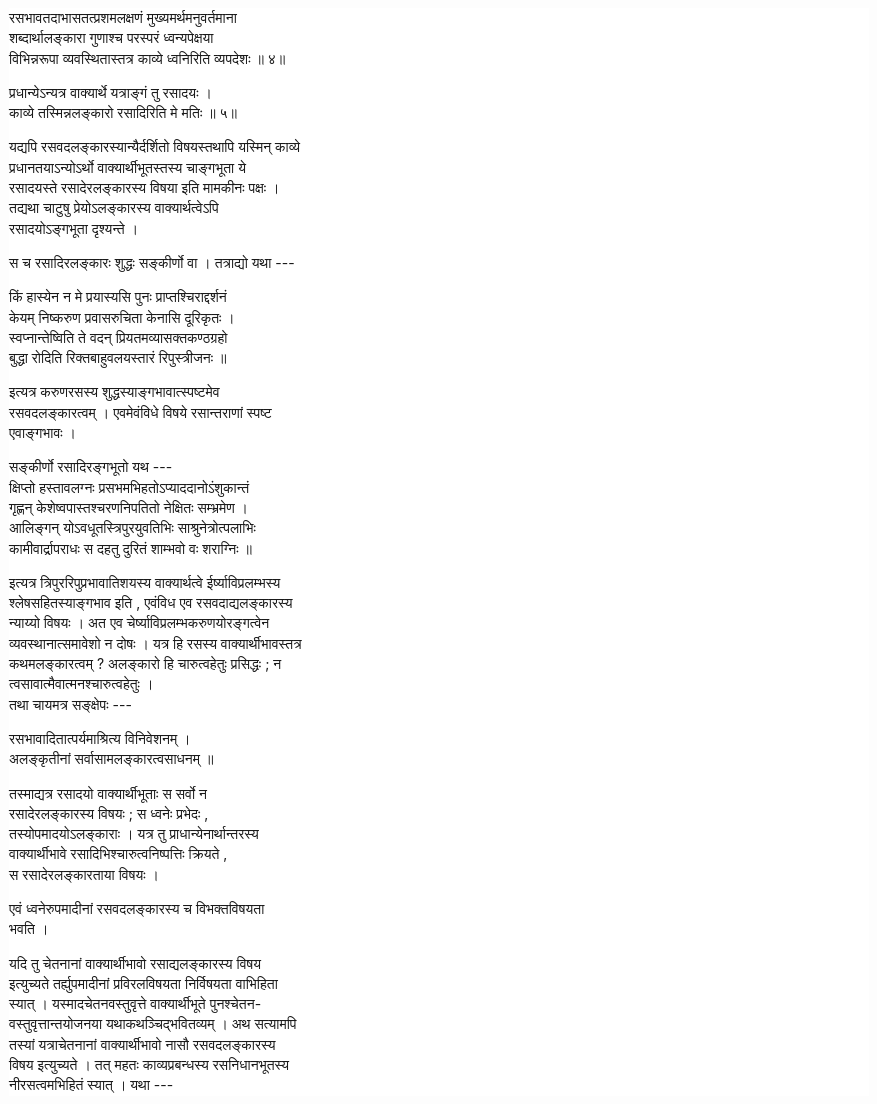 रसभावतदाभासतत्प्रशमलक्षणं मुख्यमर्थमनुवर्तमाना  
शब्दार्थालङ्कारा गुणाश्च परस्परं ध्वन्यपेक्षया  
विभिन्नरूपा व्यवस्थितास्तत्र काव्ये ध्वनिरिति व्यपदेशः ॥ ४॥  
  
प्रधान्येऽन्यत्र वाक्यार्थे यत्राङ्गं तु रसादयः ।  
काव्ये तस्मिन्नलङ्कारो रसादिरिति मे मतिः ॥ ५॥  
  
यद्यपि रसवदलङ्कारस्यान्यैर्दर्शितो विषयस्तथापि यस्मिन् काव्ये  
प्रधानतयाऽन्योऽर्थो वाक्यार्थीभूतस्तस्य चाङ्गभूता ये  
रसादयस्ते रसादेरलङ्कारस्य विषया इति मामकीनः पक्षः ।  
तद्यथा चाटुषु प्रेयोऽलङ्कारस्य वाक्यार्थत्वेऽपि  
रसादयोऽङ्गभूता दृश्यन्ते ।  
  
स च रसादिरलङ्कारः शुद्धः सङ्कीर्णो वा । तत्राद्यो यथा ---  
  
किं हास्येन न मे प्रयास्यसि पुनः प्राप्तश्चिराद्दर्शनं  
केयम् निष्करुण प्रवासरुचिता केनासि दूरिकृतः ।  
स्वप्नान्तेष्विति ते वदन् प्रियतमव्यासक्तकण्ठग्रहो  
बुद्धा रोदिति रिक्तबाहुवलयस्तारं रिपुस्त्रीजनः ॥  
  
इत्यत्र करुणरसस्य शुद्धस्याङ्गभावात्स्पष्टमेव  
रसवदलङ्कारत्वम् । एवमेवंविधे विषये रसान्तराणां स्पष्ट  
एवाङ्गभावः ।  
  
सङ्कीर्णो रसादिरङ्गभूतो यथ ---  
क्षिप्तो हस्तावलग्नः प्रसभमभिहतोऽप्याददानोऽंशुकान्तं  
गृह्णन् केशेष्वपास्तश्चरणनिपतितो नेक्षितः सम्भ्रमेण ।  
आलिङ्गन् योऽवधूतस्त्रिपुरयुवतिभिः साश्रुनेत्रोत्पलाभिः  
कामीवार्द्रापराधः स दहतु दुरितं शाम्भवो वः शराग्निः ॥  
  
इत्यत्र त्रिपुररिपुप्रभावातिशयस्य वाक्यार्थत्वे ईर्ष्याविप्रलम्भस्य  
श्लेषसहितस्याङ्गभाव इति , एवंविध एव रसवदाद्यलङ्कारस्य  
न्याय्यो विषयः । अत एव चेर्ष्याविप्रलम्भकरुणयोरङ्गत्वेन  
व्यवस्थानात्समावेशो न दोषः । यत्र हि रसस्य वाक्यार्थीभावस्तत्र  
कथमलङ्कारत्वम् ? अलङ्कारो हि चारुत्वहेतुः प्रसिद्धः ; न  
त्वसावात्मैवात्मनश्चारुत्वहेतुः ।  
तथा चायमत्र सङ्क्षेपः ---  
  
रसभावादितात्पर्यमाश्रित्य विनिवेशनम् ।  
अलङ्कृतीनां सर्वासामलङ्कारत्वसाधनम् ॥  
  
तस्माद्यत्र रसादयो वाक्यार्थीभूताः स सर्वो न  
रसादेरलङ्कारस्य विषयः ; स ध्वनेः प्रभेदः ,  
तस्योपमादयोऽलङ्काराः । यत्र तु प्राधान्येनार्थान्तरस्य  
वाक्यार्थीभावे रसादिभिश्चारुत्वनिष्पत्तिः क्रियते ,  
स रसादेरलङ्कारताया विषयः ।  
  
एवं ध्वनेरुपमादीनां रसवदलङ्कारस्य च विभक्तविषयता  
भवति ।  
  
यदि तु चेतनानां वाक्यार्थीभावो रसाद्यलङ्कारस्य विषय  
इत्युच्यते तर्ह्युपमादीनां प्रविरलविषयता निर्विषयता वाभिहिता  
स्यात् । यस्मादचेतनवस्तुवृत्ते वाक्यार्थीभूते पुनश्चेतन-  
वस्तुवृत्तान्तयोजनया यथाकथञ्चिद्भवितव्यम् । अथ सत्यामपि  
तस्यां यत्राचेतनानां वाक्यार्थीभावो नासौ रसवदलङ्कारस्य  
विषय इत्युच्यते । तत् महतः काव्यप्रबन्धस्य रसनिधानभूतस्य  
नीरसत्वमभिहितं स्यात् । यथा ---  
  